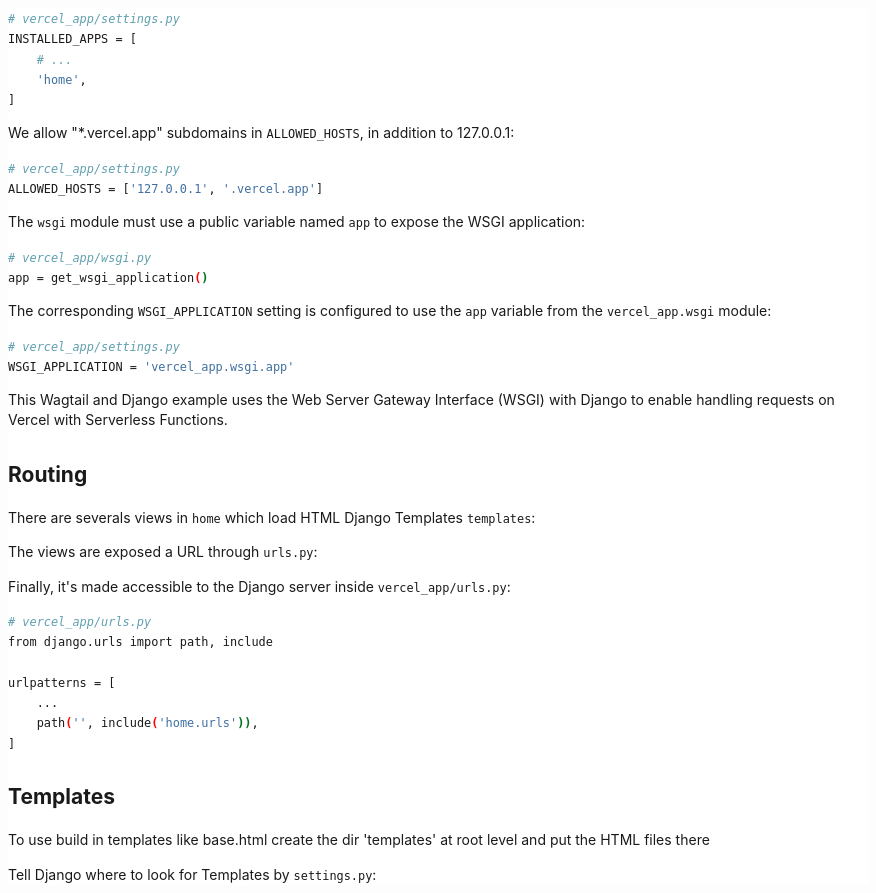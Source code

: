 ```bash
# vercel_app/settings.py
INSTALLED_APPS = [
    # ...
    'home',
]
```

We allow "\*.vercel.app" subdomains in `ALLOWED_HOSTS`, in addition to 127.0.0.1:

```bash
# vercel_app/settings.py
ALLOWED_HOSTS = ['127.0.0.1', '.vercel.app']
```

The `wsgi` module must use a public variable named `app` to expose the WSGI application:

```bash
# vercel_app/wsgi.py
app = get_wsgi_application()
```

The corresponding `WSGI_APPLICATION` setting is configured to use the `app` variable from the `vercel_app.wsgi` module:

```bash
# vercel_app/settings.py
WSGI_APPLICATION = 'vercel_app.wsgi.app'
```

This Wagtail and Django example uses the Web Server Gateway Interface (WSGI) with Django to enable handling requests on Vercel with Serverless Functions.

## Routing 

There are severals views in `home` which load HTML Django Templates `templates`:

The views are exposed a URL through `urls.py`:

Finally, it's made accessible to the Django server inside `vercel_app/urls.py`:

```bash
# vercel_app/urls.py
from django.urls import path, include

urlpatterns = [
    ...
    path('', include('home.urls')),
]
```

## Templates

To use build in templates like base.html create the dir 'templates' at root level and put the HTML files there

Tell Django where to look for Templates by `settings.py`:

